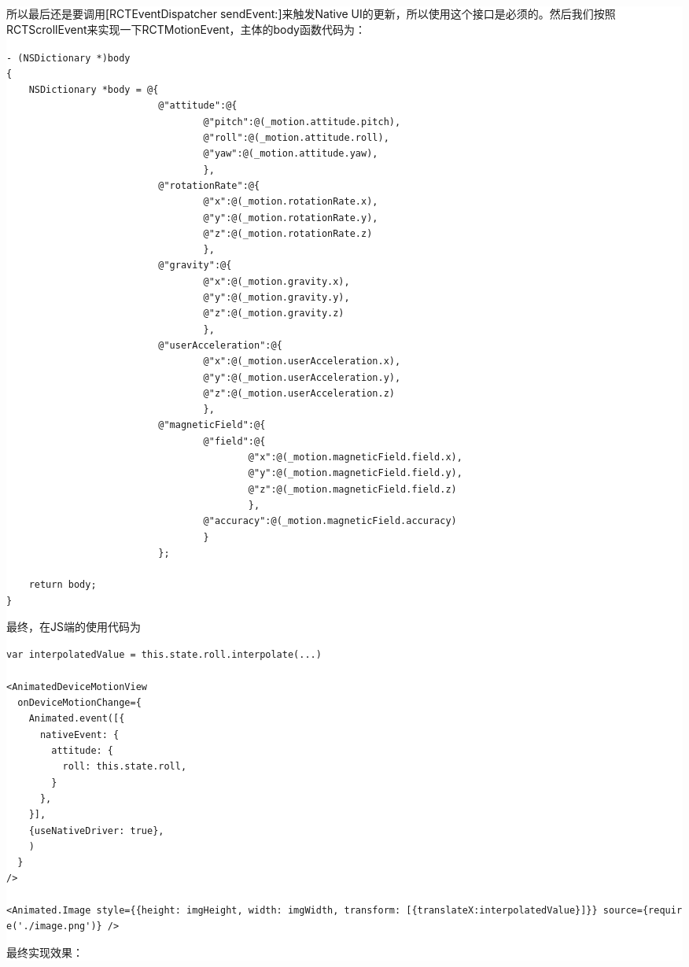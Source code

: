 所以最后还是要调用[RCTEventDispatcher sendEvent:]来触发Native UI的更新，所以使用这个接口是必须的。然后我们按照RCTScrollEvent来实现一下RCTMotionEvent，主体的body函数代码为：
```
- (NSDictionary *)body
{
    NSDictionary *body = @{
                           @"attitude":@{
                                   @"pitch":@(_motion.attitude.pitch),
                                   @"roll":@(_motion.attitude.roll),
                                   @"yaw":@(_motion.attitude.yaw),
                                   },
                           @"rotationRate":@{
                                   @"x":@(_motion.rotationRate.x),
                                   @"y":@(_motion.rotationRate.y),
                                   @"z":@(_motion.rotationRate.z)
                                   },
                           @"gravity":@{
                                   @"x":@(_motion.gravity.x),
                                   @"y":@(_motion.gravity.y),
                                   @"z":@(_motion.gravity.z)
                                   },
                           @"userAcceleration":@{
                                   @"x":@(_motion.userAcceleration.x),
                                   @"y":@(_motion.userAcceleration.y),
                                   @"z":@(_motion.userAcceleration.z)
                                   },
                           @"magneticField":@{
                                   @"field":@{
                                           @"x":@(_motion.magneticField.field.x),
                                           @"y":@(_motion.magneticField.field.y),
                                           @"z":@(_motion.magneticField.field.z)
                                           },
                                   @"accuracy":@(_motion.magneticField.accuracy)
                                   }
                           };
    
    return body;
}
```
最终，在JS端的使用代码为

```
var interpolatedValue = this.state.roll.interpolate(...)

<AnimatedDeviceMotionView
  onDeviceMotionChange={
    Animated.event([{
      nativeEvent: {
        attitude: {
          roll: this.state.roll,
        }
      },
    }],
    {useNativeDriver: true},
    )
  }
/>

<Animated.Image style={{height: imgHeight, width: imgWidth, transform: [{translateX:interpolatedValue}]}} source={require('./image.png')} />
```
最终实现效果：
